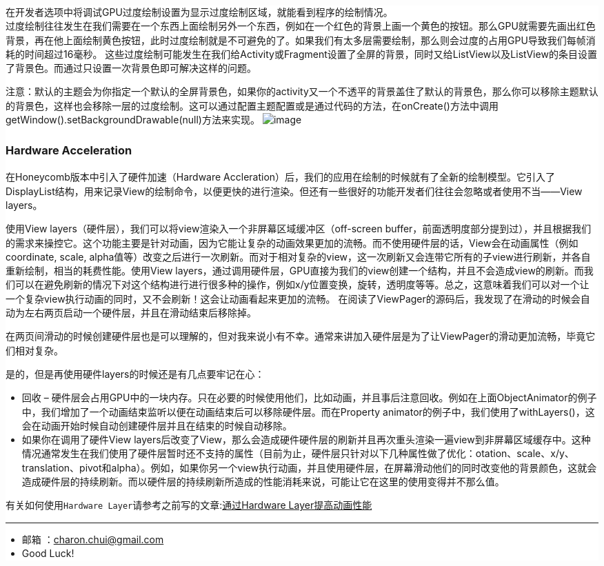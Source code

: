 在开发者选项中将调试GPU过度绘制设置为显示过度绘制区域，就能看到程序的绘制情况。  
过度绘制往往发生在我们需要在一个东西上面绘制另外一个东西，例如在一个红色的背景上画一个黄色的按钮。那么GPU就需要先画出红色背景，再在他上面绘制黄色按钮，此时过度绘制就是不可避免的了。如果我们有太多层需要绘制，那么则会过度的占用GPU导致我们每帧消耗的时间超过16毫秒。
这些过度绘制可能发生在我们给Activity或Fragment设置了全屏的背景，同时又给ListView以及ListView的条目设置了背景色。而通过只设置一次背景色即可解决这样的问题。

注意：默认的主题会为你指定一个默认的全屏背景色，如果你的activity又一个不透平的背景盖住了默认的背景色，那么你可以移除主题默认的背景色，这样也会移除一层的过度绘制。这可以通过配置主题配置或是通过代码的方法，在onCreate()方法中调用getWindow().setBackgroundDrawable(null)方法来实现。
![image](https://raw.githubusercontent.com/CharonChui/Pictures/master/overdraw-gif.gif?raw=true)


### Hardware Acceleration

在Honeycomb版本中引入了硬件加速（Hardware Accleration）后，我们的应用在绘制的时候就有了全新的绘制模型。它引入了DisplayList结构，用来记录View的绘制命令，以便更快的进行渲染。但还有一些很好的功能开发者们往往会忽略或者使用不当——View layers。

使用View layers（硬件层），我们可以将view渲染入一个非屏幕区域缓冲区（off-screen buffer，前面透明度部分提到过），并且根据我们的需求来操控它。这个功能主要是针对动画，因为它能让复杂的动画效果更加的流畅。而不使用硬件层的话，View会在动画属性（例如coordinate, scale, alpha值等）改变之后进行一次刷新。而对于相对复杂的view，这一次刷新又会连带它所有的子view进行刷新，并各自重新绘制，相当的耗费性能。使用View layers，通过调用硬件层，GPU直接为我们的view创建一个结构，并且不会造成view的刷新。而我们可以在避免刷新的情况下对这个结构进行进行很多种的操作，例如x/y位置变换，旋转，透明度等等。总之，这意味着我们可以对一个让一个复杂view执行动画的同时，又不会刷新！这会让动画看起来更加的流畅。
在阅读了ViewPager的源码后，我发现了在滑动的时候会自动为左右两页启动一个硬件层，并且在滑动结束后移除掉。

在两页间滑动的时候创建硬件层也是可以理解的，但对我来说小有不幸。通常来讲加入硬件层是为了让ViewPager的滑动更加流畅，毕竟它们相对复杂。


是的，但是再使用硬件layers的时候还是有几点要牢记在心：

- 回收 – 硬件层会占用GPU中的一块内存。只在必要的时候使用他们，比如动画，并且事后注意回收。例如在上面ObjectAnimator的例子中，我们增加了一个动画结束监听以便在动画结束后可以移除硬件层。而在Property animator的例子中，我们使用了withLayers()，这会在动画开始时候自动创建硬件层并且在结束的时候自动移除。
- 如果你在调用了硬件View layers后改变了View，那么会造成硬件硬件层的刷新并且再次重头渲染一遍view到非屏幕区域缓存中。这种情况通常发生在我们使用了硬件层暂时还不支持的属性（目前为止，硬件层只针对以下几种属性做了优化：otation、scale、x/y、translation、pivot和alpha）。例如，如果你另一个view执行动画，并且使用硬件层，在屏幕滑动他们的同时改变他的背景颜色，这就会造成硬件层的持续刷新。而以硬件层的持续刷新所造成的性能消耗来说，可能让它在这里的使用变得并不那么值。

有关如何使用`Hardware Layer`请参考之前写的文章:[通过Hardware Layer提高动画性能][4]



[1]: ./AdavancedPart/%E6%80%A7%E8%83%BD%E4%BC%98%E5%8C%96.md "性能优化"
[2]: ./AdavancedPart/%E5%B8%83%E5%B1%80%E4%BC%98%E5%8C%96.md "布局优化"
[3]: ./JavaKnowledge/JVM%E5%9E%83%E5%9C%BE%E5%9B%9E%E6%94%B6%E6%9C%BA%E5%88%B6.md "有关Java垃圾回收机制请参考"
[4]: ./AdavancedPart/%E9%80%9A%E8%BF%87Hardware%20Layer%E6%8F%90%E9%AB%98%E5%8A%A8%E7%94%BB%E6%80%A7%E8%83%BD.md "通过Hardware Layer提高动画性能"
    	
---

- 邮箱 ：charon.chui@gmail.com  
- Good Luck! 
